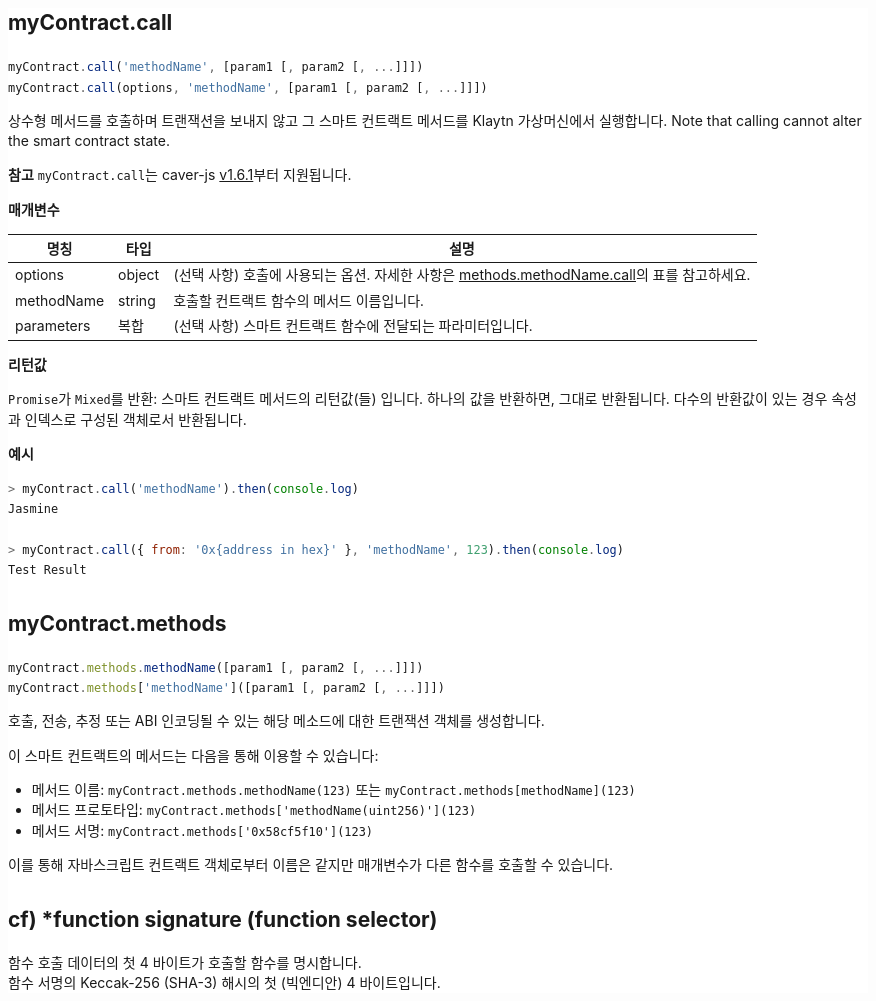 ## myContract.call <a id="mycontract-call"></a>

```javascript
myContract.call('methodName', [param1 [, param2 [, ...]]])
myContract.call(options, 'methodName', [param1 [, param2 [, ...]]])
```

상수형 메서드를 호출하며 트랜잭션을 보내지 않고 그 스마트 컨트랙트 메서드를 Klaytn 가상머신에서 실행합니다. Note that calling cannot alter the smart contract state.

**참고** `myContract.call`는 caver-js [v1.6.1](https://www.npmjs.com/package/caver-js/v/1.6.1)부터 지원됩니다.

**매개변수**

| 명칭         | 타입     | 설명                                                                                          |
| ---------- | ------ | ------------------------------------------------------------------------------------------- |
| options    | object | (선택 사항) 호출에 사용되는 옵션. 자세한 사항은 [methods.methodName.call](#methods-methodname-call)의 표를 참고하세요. |
| methodName | string | 호출할 컨트랙트 함수의 메서드 이름입니다.                                                                     |
| parameters | 복합     | (선택 사항) 스마트 컨트랙트 함수에 전달되는 파라미터입니다.                                                          |


**리턴값**

`Promise`가 `Mixed`를 반환: 스마트 컨트랙트 메서드의 리턴값(들) 입니다. 하나의 값을 반환하면, 그대로 반환됩니다. 다수의 반환값이 있는 경우 속성과 인덱스로 구성된 객체로서 반환됩니다.

**예시**

```javascript
> myContract.call('methodName').then(console.log)
Jasmine

> myContract.call({ from: '0x{address in hex}' }, 'methodName', 123).then(console.log)
Test Result
```

## myContract.methods <a id="mycontract-methods"></a>

```javascript
myContract.methods.methodName([param1 [, param2 [, ...]]])
myContract.methods['methodName']([param1 [, param2 [, ...]]])
```
호출, 전송, 추정 또는 ABI 인코딩될 수 있는 해당 메소드에 대한 트랜잭션 객체를 생성합니다.

이 스마트 컨트랙트의 메서드는 다음을 통해 이용할 수 있습니다:

- 메서드 이름: `myContract.methods.methodName(123)` 또는 `myContract.methods[methodName](123)`
- 메서드 프로토타입: `myContract.methods['methodName(uint256)'](123)`
- 메서드 서명: `myContract.methods['0x58cf5f10'](123)`

이를 통해 자바스크립트 컨트랙트 객체로부터 이름은 같지만 매개변수가 다른 함수를 호출할 수 있습니다.

## cf) \*function signature (function selector)   <a id="cf-function-signature-function-selector"></a>
함수 호출 데이터의 첫 4 바이트가 호출할 함수를 명시합니다.  
함수 서명의 Keccak-256 (SHA-3) 해시의 첫 (빅엔디안) 4 바이트입니다.
